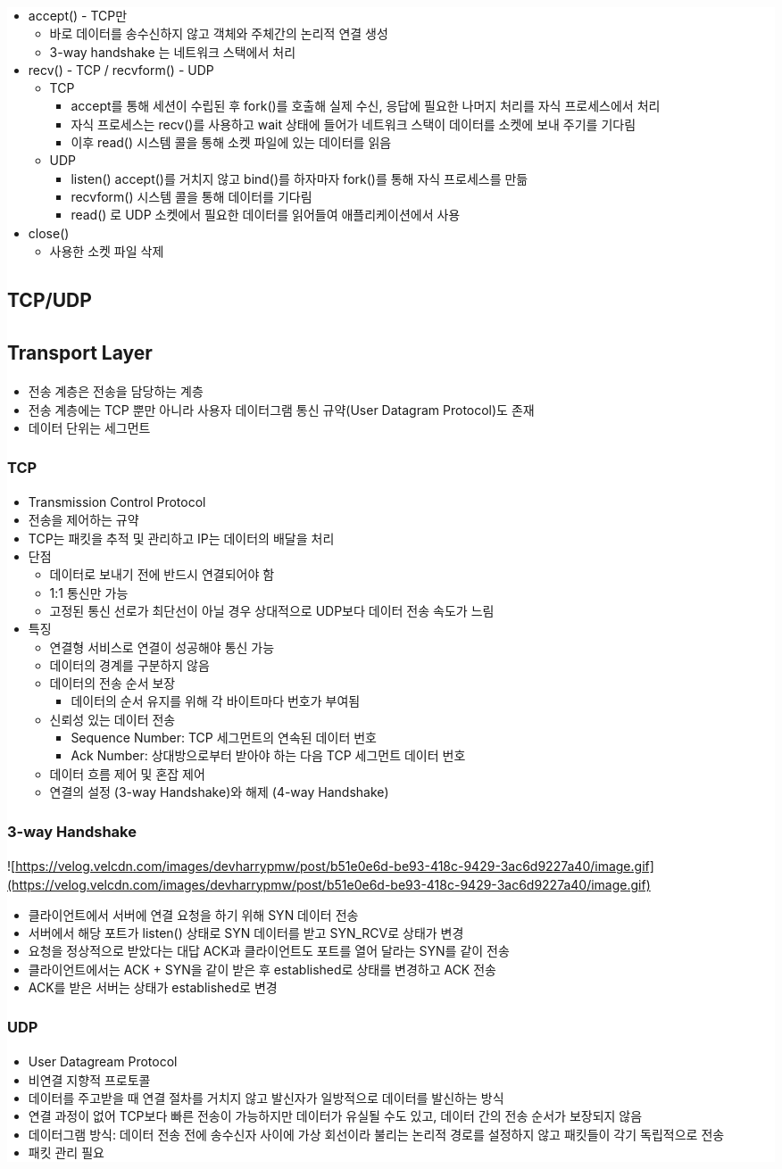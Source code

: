 - accept() -  TCP만
    - 바로 데이터를 송수신하지 않고 객체와 주체간의 논리적 연결 생성
    - 3-way handshake 는 네트워크 스택에서 처리
- recv() -  TCP / recvform() - UDP
    - TCP
        - accept를 통해 세션이 수립된 후 fork()를 호출해 실제 수신, 응답에 필요한 나머지 처리를 자식 프로세스에서 처리
        - 자식 프로세스는 recv()를 사용하고 wait 상태에 들어가 네트워크 스택이 데이터를 소켓에 보내 주기를 기다림
        - 이후 read() 시스템 콜을 통해 소켓 파일에 있는 데이터를 읽음
    - UDP
        - listen() accept()를 거치지 않고 bind()를 하자마자 fork()를 통해 자식 프로세스를 만듦
        - recvform() 시스템 콜을 통해 데이터를 기다림
        - read() 로 UDP 소켓에서 필요한 데이터를 읽어들여 애플리케이션에서 사용
- close()
    - 사용한 소켓 파일 삭제

## TCP/UDP

## Transport Layer

- 전송 계층은 전송을 담당하는 계층
- 전송 계층에는 TCP 뿐만 아니라 사용자 데이터그램  통신 규약(User Datagram Protocol)도 존재
- 데이터 단위는 세그먼트

### TCP

- Transmission Control Protocol
- 전송을 제어하는 규약
- TCP는 패킷을 추적 및 관리하고 IP는 데이터의 배달을 처리
- 단점
    - 데이터로 보내기 전에 반드시 연결되어야 함
    - 1:1 통신만 가능
    - 고정된 통신 선로가 최단선이 아닐 경우 상대적으로 UDP보다 데이터 전송 속도가 느림
- 특징
    - 연결형 서비스로 연결이 성공해야 통신 가능
    - 데이터의 경계를 구분하지 않음
    - 데이터의 전송 순서 보장
        - 데이터의 순서 유지를 위해 각 바이트마다 번호가 부여됨
    - 신뢰성 있는 데이터 전송
        - Sequence Number: TCP 세그먼트의 연속된 데이터 번호
        - Ack Number: 상대방으로부터 받아야 하는 다음 TCP 세그먼트 데이터 번호
    - 데이터 흐름 제어 및 혼잡 제어
    - 연결의 설정 (3-way Handshake)와 해제 (4-way Handshake)

### 3-way Handshake

![https://velog.velcdn.com/images/devharrypmw/post/b51e0e6d-be93-418c-9429-3ac6d9227a40/image.gif](https://velog.velcdn.com/images/devharrypmw/post/b51e0e6d-be93-418c-9429-3ac6d9227a40/image.gif)

- 클라이언트에서 서버에 연결 요청을 하기 위해 SYN 데이터 전송
- 서버에서 해당 포트가 listen() 상태로 SYN 데이터를 받고 SYN_RCV로 상태가 변경
- 요청을 정상적으로 받았다는 대답 ACK과 클라이언트도 포트를 열어 달라는 SYN를 같이 전송
- 클라이언트에서는 ACK + SYN을 같이 받은 후 established로 상태를 변경하고 ACK 전송
- ACK를 받은 서버는 상태가 established로 변경

### UDP

- User Datagream Protocol
- 비연결 지향적 프로토콜
- 데이터를 주고받을 때 연결 절차를 거치지 않고 발신자가 일방적으로 데이터를 발신하는 방식
- 연결 과정이 없어 TCP보다 빠른 전송이 가능하지만 데이터가 유실될 수도 있고, 데이터 간의 전송 순서가 보장되지 않음
- 데이터그램 방식: 데이터 전송 전에 송수신자 사이에 가상 회선이라 불리는 논리적 경로를 설정하지 않고 패킷들이 각기 독립적으로 전송
- 패킷 관리 필요
